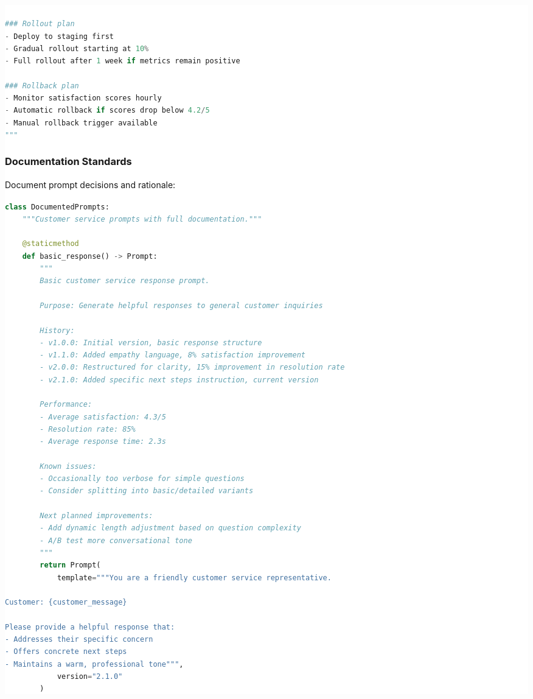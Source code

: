 ```python

### Rollout plan
- Deploy to staging first
- Gradual rollout starting at 10%
- Full rollout after 1 week if metrics remain positive

### Rollback plan
- Monitor satisfaction scores hourly
- Automatic rollback if scores drop below 4.2/5
- Manual rollback trigger available
"""
```

### Documentation Standards

Document prompt decisions and rationale:

```python
class DocumentedPrompts:
    """Customer service prompts with full documentation."""
    
    @staticmethod
    def basic_response() -> Prompt:
        """
        Basic customer service response prompt.
        
        Purpose: Generate helpful responses to general customer inquiries
        
        History:
        - v1.0.0: Initial version, basic response structure
        - v1.1.0: Added empathy language, 8% satisfaction improvement
        - v2.0.0: Restructured for clarity, 15% improvement in resolution rate
        - v2.1.0: Added specific next steps instruction, current version
        
        Performance:
        - Average satisfaction: 4.3/5
        - Resolution rate: 85%
        - Average response time: 2.3s
        
        Known issues:
        - Occasionally too verbose for simple questions
        - Consider splitting into basic/detailed variants
        
        Next planned improvements:
        - Add dynamic length adjustment based on question complexity
        - A/B test more conversational tone
        """
        return Prompt(
            template="""You are a friendly customer service representative.

Customer: {customer_message}

Please provide a helpful response that:
- Addresses their specific concern
- Offers concrete next steps  
- Maintains a warm, professional tone""",
            version="2.1.0"
        )
```
